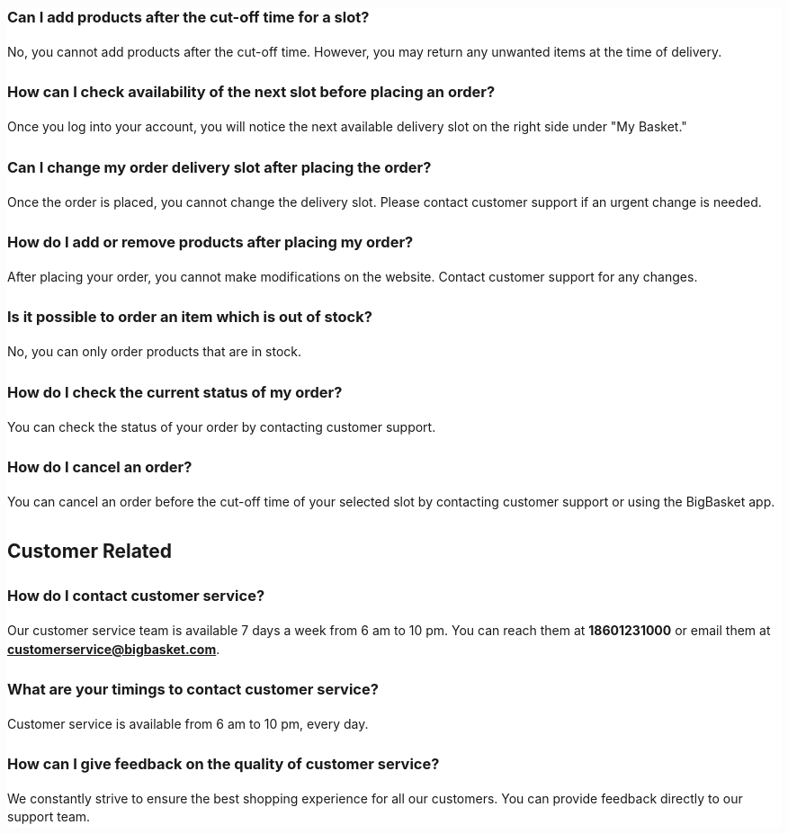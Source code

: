 ### Can I add products after the cut-off time for a slot?
No, you cannot add products after the cut-off time. However, you may return any unwanted items at the time of delivery.

### How can I check availability of the next slot before placing an order?
Once you log into your account, you will notice the next available delivery slot on the right side under "My Basket."

### Can I change my order delivery slot after placing the order?
Once the order is placed, you cannot change the delivery slot. Please contact customer support if an urgent change is needed.

### How do I add or remove products after placing my order?
After placing your order, you cannot make modifications on the website. Contact customer support for any changes.

### Is it possible to order an item which is out of stock?
No, you can only order products that are in stock.

### How do I check the current status of my order?
You can check the status of your order by contacting customer support.

### How do I cancel an order?
You can cancel an order before the cut-off time of your selected slot by contacting customer support or using the BigBasket app.

## Customer Related

### How do I contact customer service?
Our customer service team is available 7 days a week from 6 am to 10 pm. You can reach them at **18601231000** or email them at **customerservice@bigbasket.com**.

### What are your timings to contact customer service?
Customer service is available from 6 am to 10 pm, every day.

### How can I give feedback on the quality of customer service?
We constantly strive to ensure the best shopping experience for all our customers. You can provide feedback directly to our support team.
